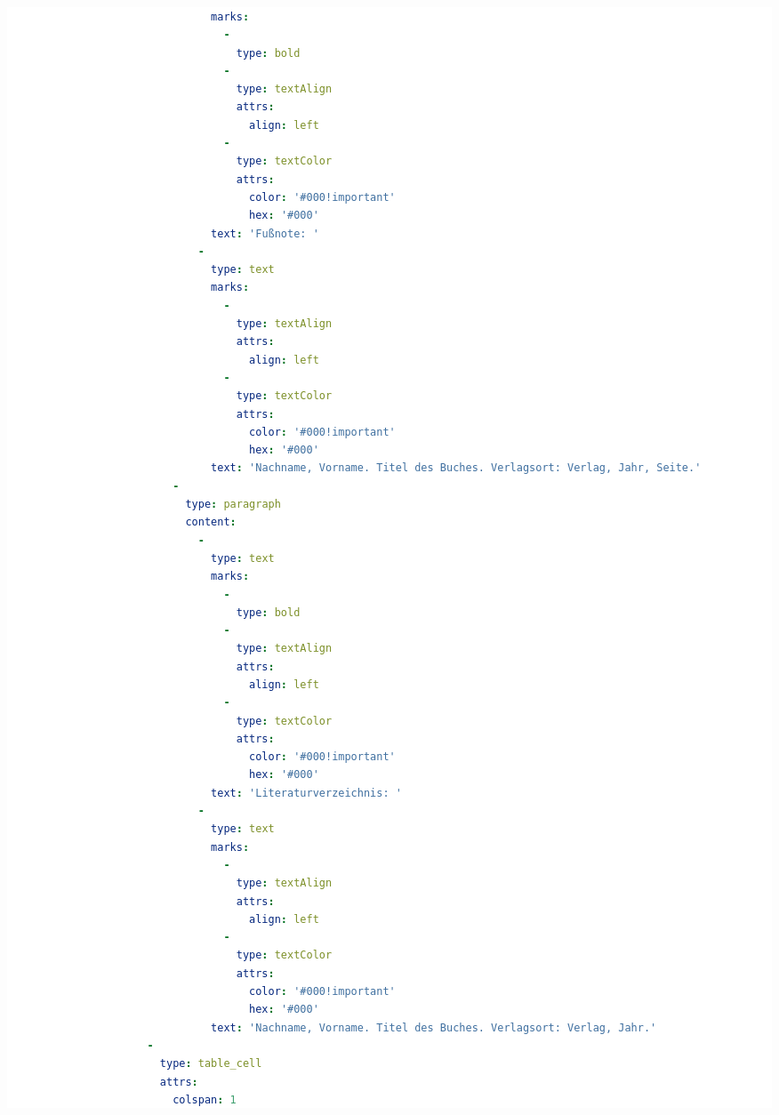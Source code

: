 ```yaml
                                marks:
                                  -
                                    type: bold
                                  -
                                    type: textAlign
                                    attrs:
                                      align: left
                                  -
                                    type: textColor
                                    attrs:
                                      color: '#000!important'
                                      hex: '#000'
                                text: 'Fußnote: '
                              -
                                type: text
                                marks:
                                  -
                                    type: textAlign
                                    attrs:
                                      align: left
                                  -
                                    type: textColor
                                    attrs:
                                      color: '#000!important'
                                      hex: '#000'
                                text: 'Nachname, Vorname. Titel des Buches. Verlagsort: Verlag, Jahr, Seite.'
                          -
                            type: paragraph
                            content:
                              -
                                type: text
                                marks:
                                  -
                                    type: bold
                                  -
                                    type: textAlign
                                    attrs:
                                      align: left
                                  -
                                    type: textColor
                                    attrs:
                                      color: '#000!important'
                                      hex: '#000'
                                text: 'Literaturverzeichnis: '
                              -
                                type: text
                                marks:
                                  -
                                    type: textAlign
                                    attrs:
                                      align: left
                                  -
                                    type: textColor
                                    attrs:
                                      color: '#000!important'
                                      hex: '#000'
                                text: 'Nachname, Vorname. Titel des Buches. Verlagsort: Verlag, Jahr.'
                      -
                        type: table_cell
                        attrs:
                          colspan: 1
```